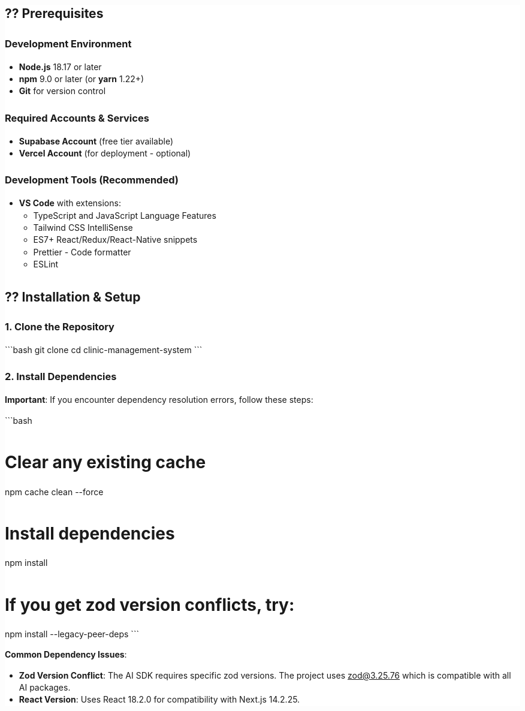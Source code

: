 ## ?? Prerequisites

### Development Environment
- **Node.js** 18.17 or later
- **npm** 9.0 or later (or **yarn** 1.22+)
- **Git** for version control

### Required Accounts & Services
- **Supabase Account** (free tier available)
- **Vercel Account** (for deployment - optional)

### Development Tools (Recommended)
- **VS Code** with extensions:
  - TypeScript and JavaScript Language Features
  - Tailwind CSS IntelliSense
  - ES7+ React/Redux/React-Native snippets
  - Prettier - Code formatter
  - ESLint

## ?? Installation & Setup

### 1. Clone the Repository
\`\`\`bash
git clone <your-repository-url>
cd clinic-management-system
\`\`\`

### 2. Install Dependencies

**Important**: If you encounter dependency resolution errors, follow these steps:

\`\`\`bash
# Clear any existing cache
npm cache clean --force

# Install dependencies
npm install

# If you get zod version conflicts, try:
npm install --legacy-peer-deps
\`\`\`

**Common Dependency Issues**:
- **Zod Version Conflict**: The AI SDK requires specific zod versions. The project uses zod@3.25.76 which is compatible with all AI packages.
- **React Version**: Uses React 18.2.0 for compatibility with Next.js 14.2.25.
